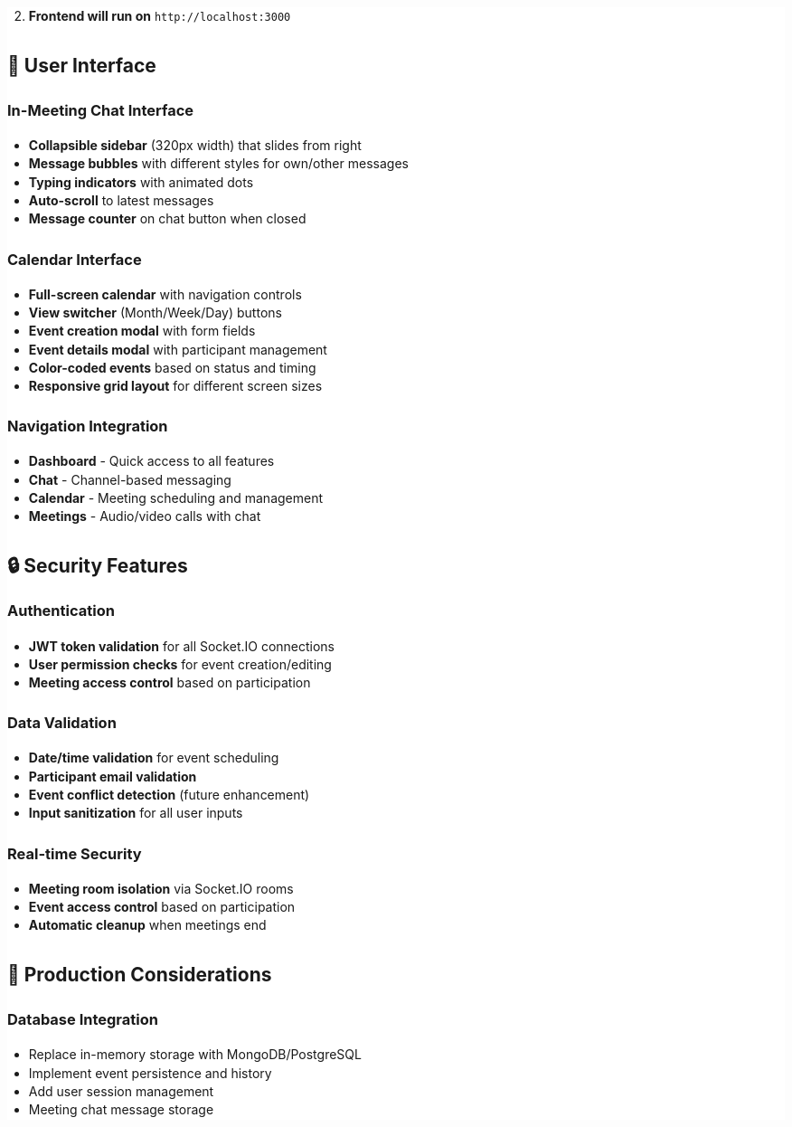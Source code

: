 2. **Frontend will run on** `http://localhost:3000`

## 📱 User Interface

### **In-Meeting Chat Interface**
- **Collapsible sidebar** (320px width) that slides from right
- **Message bubbles** with different styles for own/other messages
- **Typing indicators** with animated dots
- **Auto-scroll** to latest messages
- **Message counter** on chat button when closed

### **Calendar Interface**
- **Full-screen calendar** with navigation controls
- **View switcher** (Month/Week/Day) buttons
- **Event creation modal** with form fields
- **Event details modal** with participant management
- **Color-coded events** based on status and timing
- **Responsive grid layout** for different screen sizes

### **Navigation Integration**
- **Dashboard** - Quick access to all features
- **Chat** - Channel-based messaging
- **Calendar** - Meeting scheduling and management
- **Meetings** - Audio/video calls with chat

## 🔒 Security Features

### **Authentication**
- **JWT token validation** for all Socket.IO connections
- **User permission checks** for event creation/editing
- **Meeting access control** based on participation

### **Data Validation**
- **Date/time validation** for event scheduling
- **Participant email validation**
- **Event conflict detection** (future enhancement)
- **Input sanitization** for all user inputs

### **Real-time Security**
- **Meeting room isolation** via Socket.IO rooms
- **Event access control** based on participation
- **Automatic cleanup** when meetings end

## 🚀 Production Considerations

### **Database Integration**
- Replace in-memory storage with MongoDB/PostgreSQL
- Implement event persistence and history
- Add user session management
- Meeting chat message storage
